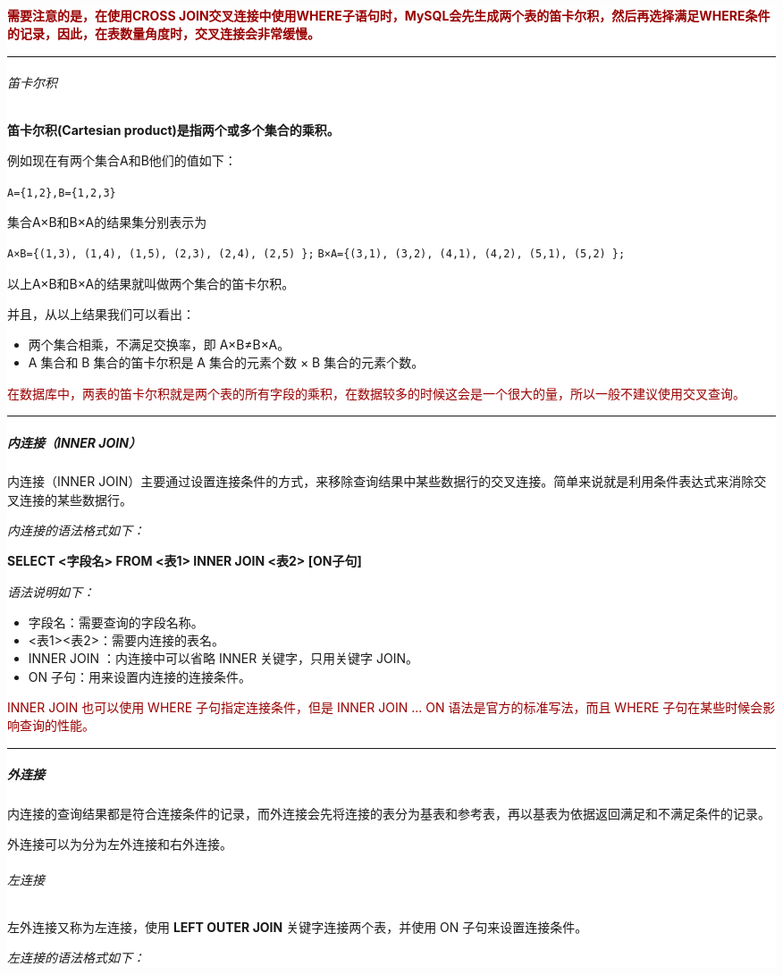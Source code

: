 <font color="#900">**需要注意的是，在使用CROSS JOIN交叉连接中使用WHERE子语句时，MySQL会先生成两个表的笛卡尔积，然后再选择满足WHERE条件的记录，因此，在表数量角度时，交叉连接会非常缓慢。**</font>



****

###### 笛卡尔积

**笛卡尔积(Cartesian product)是指两个或多个集合的乘积。**

例如现在有两个集合A和B他们的值如下：

`A={1,2},B={1,2,3}`

集合A×B和B×A的结果集分别表示为

`A×B={(1,3), (1,4), (1,5), (2,3), (2,4), (2,5) };`
`B×A={(3,1), (3,2), (4,1), (4,2), (5,1), (5,2) };`

以上A×B和B×A的结果就叫做两个集合的笛卡尔积。

并且，从以上结果我们可以看出：

- 两个集合相乘，不满足交换率，即 A×B≠B×A。
- A 集合和 B 集合的笛卡尔积是 A 集合的元素个数 × B 集合的元素个数。

<font color="#900">在数据库中，两表的笛卡尔积就是两个表的所有字段的乘积，在数据较多的时候这会是一个很大的量，所以一般不建议使用交叉查询。</font>

****

##### 内连接（INNER JOIN）

内连接（INNER JOIN）主要通过设置连接条件的方式，来移除查询结果中某些数据行的交叉连接。简单来说就是利用条件表达式来消除交叉连接的某些数据行。

*内连接的语法格式如下：*

**SELECT <字段名> FROM <表1> INNER JOIN <表2> [ON子句]**

*语法说明如下：*

- 字段名：需要查询的字段名称。
- <表1><表2>：需要内连接的表名。
- INNER JOIN ：内连接中可以省略 INNER 关键字，只用关键字 JOIN。
- ON 子句：用来设置内连接的连接条件。

<font color="#900">INNER JOIN 也可以使用 WHERE 子句指定连接条件，但是 INNER JOIN ... ON 语法是官方的标准写法，而且 WHERE 子句在某些时候会影响查询的性能。</font>

****

##### 外连接

内连接的查询结果都是符合连接条件的记录，而外连接会先将连接的表分为基表和参考表，再以基表为依据返回满足和不满足条件的记录。

外连接可以为分为左外连接和右外连接。

###### 左连接

左外连接又称为左连接，使用 **LEFT OUTER JOIN** 关键字连接两个表，并使用 ON 子句来设置连接条件。

*左连接的语法格式如下：*

